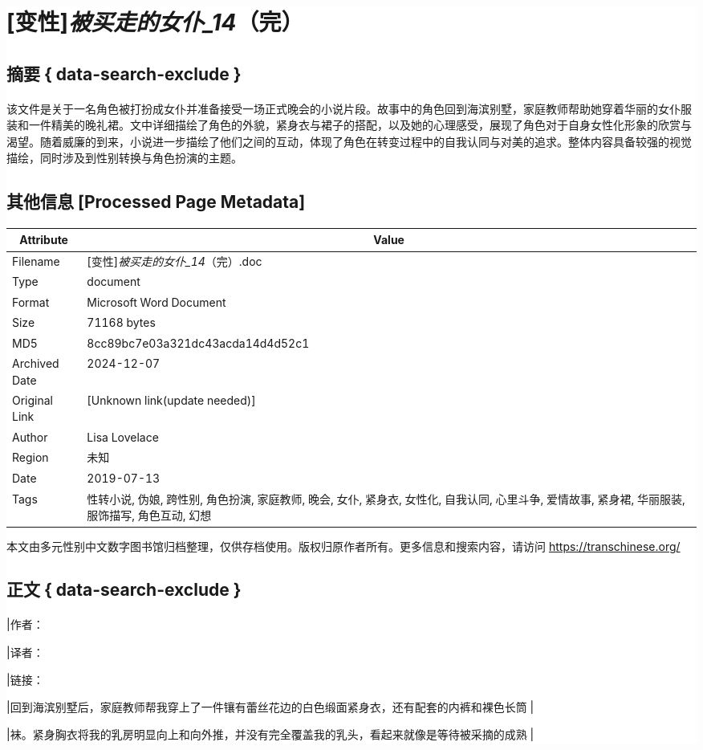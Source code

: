 # [变性]_被买走的女仆_14_（完）



## 摘要  { data-search-exclude }


该文件是关于一名角色被打扮成女仆并准备接受一场正式晚会的小说片段。故事中的角色回到海滨别墅，家庭教师帮助她穿着华丽的女仆服装和一件精美的晚礼裙。文中详细描绘了角色的外貌，紧身衣与裙子的搭配，以及她的心理感受，展现了角色对于自身女性化形象的欣赏与渴望。随着威廉的到来，小说进一步描绘了他们之间的互动，体现了角色在转变过程中的自我认同与对美的追求。整体内容具备较强的视觉描绘，同时涉及到性别转换与角色扮演的主题。



## 其他信息 [Processed Page Metadata]

| Attribute       | Value                                  |
|-----------------|----------------------------------------|
| Filename        | [变性]_被买走的女仆_14_（完）.doc                             |
| Type            | document                                 |
| Format          | Microsoft Word Document                               |
| Size            | 71168 bytes                           |
| MD5             | 8cc89bc7e03a321dc43acda14d4d52c1                                  |
| Archived Date   | 2024-12-07                             |
| Original Link   | [Unknown link(update needed)]                         |
| Author          | Lisa Lovelace                               |
| Region          | 未知                               |
| Date            | 2019-07-13                                 |
| Tags            | 性转小说, 伪娘, 跨性别, 角色扮演, 家庭教师, 晚会, 女仆, 紧身衣, 女性化, 自我认同, 心里斗争, 爱情故事, 紧身裙, 华丽服装, 服饰描写, 角色互动, 幻想                                 |

本文由多元性别中文数字图书馆归档整理，仅供存档使用。版权归原作者所有。更多信息和搜索内容，请访问 <https://transchinese.org/>


## 正文 { data-search-exclude }


|作者：

|译者：

|链接：

|回到海滨别墅后，家庭教师帮我穿上了一件镶有蕾丝花边的白色缎面紧身衣，还有配套的内裤和裸色长筒 |

|袜。紧身胸衣将我的乳房明显向上和向外推，并没有完全覆盖我的乳头，看起来就像是等待被采摘的成熟 |
